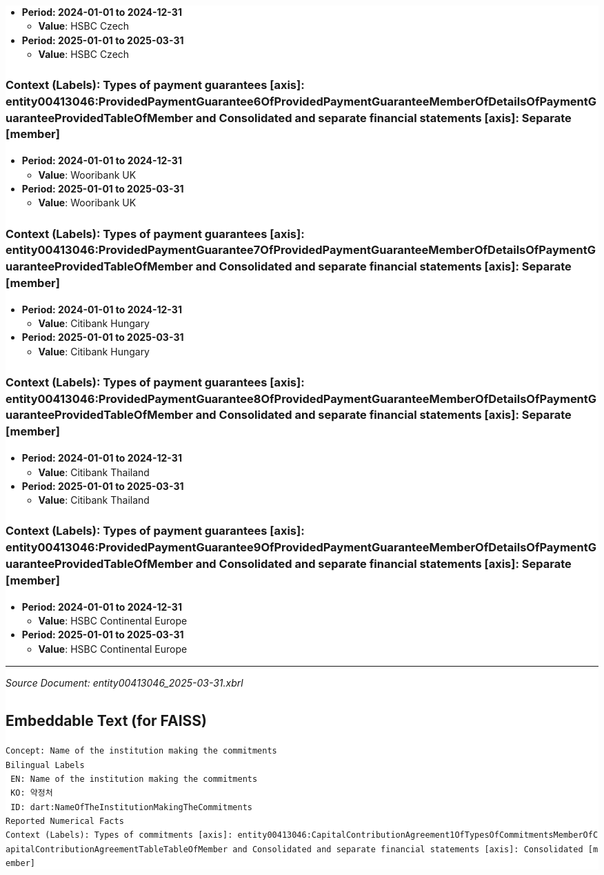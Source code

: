 - **Period: 2024-01-01 to 2024-12-31**
  - **Value**: HSBC Czech
- **Period: 2025-01-01 to 2025-03-31**
  - **Value**: HSBC Czech

### **Context (Labels): Types of payment guarantees [axis]: entity00413046:ProvidedPaymentGuarantee6OfProvidedPaymentGuaranteeMemberOfDetailsOfPaymentGuaranteeProvidedTableOfMember and Consolidated and separate financial statements [axis]: Separate [member]**

- **Period: 2024-01-01 to 2024-12-31**
  - **Value**: Wooribank UK
- **Period: 2025-01-01 to 2025-03-31**
  - **Value**: Wooribank UK

### **Context (Labels): Types of payment guarantees [axis]: entity00413046:ProvidedPaymentGuarantee7OfProvidedPaymentGuaranteeMemberOfDetailsOfPaymentGuaranteeProvidedTableOfMember and Consolidated and separate financial statements [axis]: Separate [member]**

- **Period: 2024-01-01 to 2024-12-31**
  - **Value**: Citibank Hungary
- **Period: 2025-01-01 to 2025-03-31**
  - **Value**: Citibank Hungary

### **Context (Labels): Types of payment guarantees [axis]: entity00413046:ProvidedPaymentGuarantee8OfProvidedPaymentGuaranteeMemberOfDetailsOfPaymentGuaranteeProvidedTableOfMember and Consolidated and separate financial statements [axis]: Separate [member]**

- **Period: 2024-01-01 to 2024-12-31**
  - **Value**: Citibank Thailand
- **Period: 2025-01-01 to 2025-03-31**
  - **Value**: Citibank Thailand

### **Context (Labels): Types of payment guarantees [axis]: entity00413046:ProvidedPaymentGuarantee9OfProvidedPaymentGuaranteeMemberOfDetailsOfPaymentGuaranteeProvidedTableOfMember and Consolidated and separate financial statements [axis]: Separate [member]**

- **Period: 2024-01-01 to 2024-12-31**
  - **Value**: HSBC Continental Europe
- **Period: 2025-01-01 to 2025-03-31**
  - **Value**: HSBC Continental Europe

---
*Source Document: entity00413046_2025-03-31.xbrl*
## Embeddable Text (for FAISS)
```text
Concept: Name of the institution making the commitments
Bilingual Labels
 EN: Name of the institution making the commitments
 KO: 약정처
 ID: dart:NameOfTheInstitutionMakingTheCommitments
Reported Numerical Facts
Context (Labels): Types of commitments [axis]: entity00413046:CapitalContributionAgreement1OfTypesOfCommitmentsMemberOfCapitalContributionAgreementTableTableOfMember and Consolidated and separate financial statements [axis]: Consolidated [member]
```